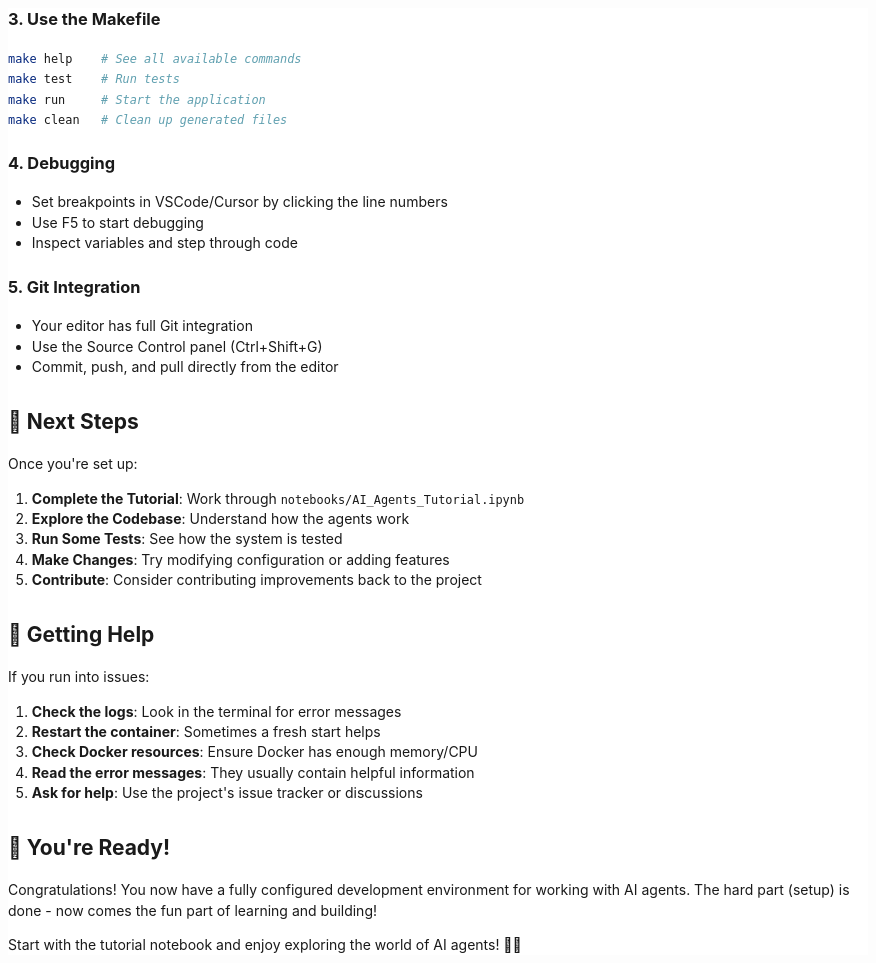 ### 3. Use the Makefile
```bash
make help    # See all available commands
make test    # Run tests
make run     # Start the application
make clean   # Clean up generated files
```

### 4. Debugging
- Set breakpoints in VSCode/Cursor by clicking the line numbers
- Use F5 to start debugging
- Inspect variables and step through code

### 5. Git Integration
- Your editor has full Git integration
- Use the Source Control panel (Ctrl+Shift+G)
- Commit, push, and pull directly from the editor

## 🚀 Next Steps

Once you're set up:

1. **Complete the Tutorial**: Work through `notebooks/AI_Agents_Tutorial.ipynb`
2. **Explore the Codebase**: Understand how the agents work
3. **Run Some Tests**: See how the system is tested
4. **Make Changes**: Try modifying configuration or adding features
5. **Contribute**: Consider contributing improvements back to the project

## 🤝 Getting Help

If you run into issues:

1. **Check the logs**: Look in the terminal for error messages
2. **Restart the container**: Sometimes a fresh start helps
3. **Check Docker resources**: Ensure Docker has enough memory/CPU
4. **Read the error messages**: They usually contain helpful information
5. **Ask for help**: Use the project's issue tracker or discussions

## 🎉 You're Ready!

Congratulations! You now have a fully configured development environment for working with AI agents. The hard part (setup) is done - now comes the fun part of learning and building!

Start with the tutorial notebook and enjoy exploring the world of AI agents! 🤖✨